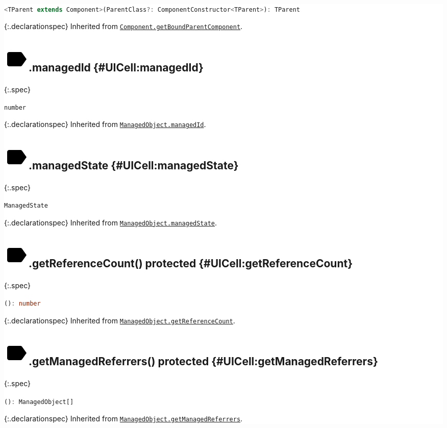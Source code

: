 ```typescript
<TParent extends Component>(ParentClass?: ComponentConstructor<TParent>): TParent
```
{:.declarationspec}
Inherited from [`Component.getBoundParentComponent`](./Component#Component:getBoundParentComponent).



## ![](/assets/icons/spec-property.svg).managedId {#UICell:managedId}
{:.spec}

```typescript
number
```
{:.declarationspec}
Inherited from [`ManagedObject.managedId`](./ManagedObject#ManagedObject:managedId).



## ![](/assets/icons/spec-property.svg).managedState {#UICell:managedState}
{:.spec}

```typescript
ManagedState
```
{:.declarationspec}
Inherited from [`ManagedObject.managedState`](./ManagedObject#ManagedObject:managedState).



## ![](/assets/icons/spec-method.svg).getReferenceCount() <span class="spec_tag">protected</span> {#UICell:getReferenceCount}
{:.spec}

```typescript
(): number
```
{:.declarationspec}
Inherited from [`ManagedObject.getReferenceCount`](./ManagedObject#ManagedObject:getReferenceCount).



## ![](/assets/icons/spec-method.svg).getManagedReferrers() <span class="spec_tag">protected</span> {#UICell:getManagedReferrers}
{:.spec}

```typescript
(): ManagedObject[]
```
{:.declarationspec}
Inherited from [`ManagedObject.getManagedReferrers`](./ManagedObject#ManagedObject:getManagedReferrers).
